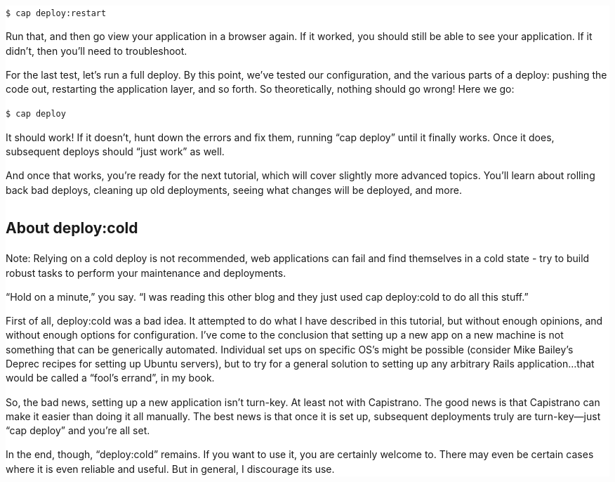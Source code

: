     $ cap deploy:restart

Run that, and then go view your application in a browser again. If it worked, you should still be able to see your application. If it didn’t, then you’ll need to troubleshoot.

For the last test, let’s run a full deploy. By this point, we’ve tested our configuration, and the various parts of a deploy: pushing the code out, restarting the application layer, and so forth. So theoretically, nothing should go wrong! Here we go:

    $ cap deploy

It should work! If it doesn’t, hunt down the errors and fix them, running “cap deploy” until it finally works. Once it does, subsequent deploys should “just work” as well.

And once that works, you’re ready for the next tutorial, which will cover slightly more advanced topics. You’ll learn about rolling back bad deploys, cleaning up old deployments, seeing what changes will be deployed, and more.

## About deploy:cold

Note: Relying on a cold deploy is not recommended, web applications can fail and find themselves in a cold state - try to build robust tasks to perform your maintenance and deployments.

“Hold on a minute,” you say. “I was reading this other blog and they just used cap deploy:cold to do all this stuff.”

First of all, deploy:cold was a bad idea. It attempted to do what I have described in this tutorial, but without enough opinions, and without enough options for configuration. I’ve come to the conclusion that setting up a new app on a new machine is not something that can be generically automated. Individual set ups on specific OS’s might be possible (consider Mike Bailey’s Deprec recipes for setting up Ubuntu servers), but to try for a general solution to setting up any arbitrary Rails application…that would be called a “fool’s errand”, in my book.

So, the bad news, setting up a new application isn’t turn-key. At least not with Capistrano. The good news is that Capistrano can make it easier than doing it all manually. The best news is that once it is set up, subsequent deployments truly are turn-key—just “cap deploy” and you’re all set.

In the end, though, “deploy:cold” remains. If you want to use it, you are certainly welcome to. There may even be certain cases where it is even reliable and useful. But in general, I discourage its use.
